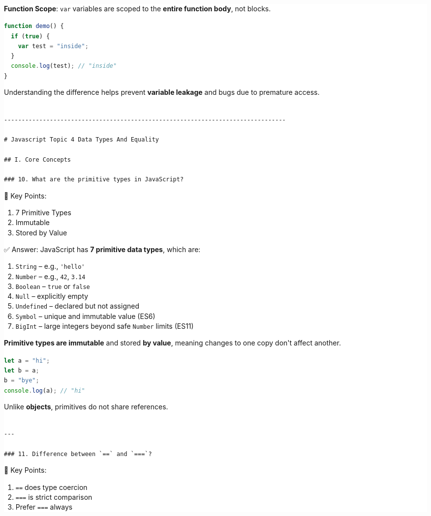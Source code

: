 **Function Scope**: `var` variables are scoped to the **entire function body**, not blocks.

```js
function demo() {
  if (true) {
    var test = "inside";
  }
  console.log(test); // "inside"
}
```

Understanding the difference helps prevent **variable leakage** and bugs due to premature access.
```

--------------------------------------------------------------------------------

# Javascript Topic 4 Data Types And Equality

## I. Core Concepts

### 10. What are the primitive types in JavaScript?

```
🔑 Key Points:
1. 7 Primitive Types
2. Immutable
3. Stored by Value

✅ Answer:
JavaScript has **7 primitive data types**, which are:

1. `String` – e.g., `'hello'`
2. `Number` – e.g., `42`, `3.14`
3. `Boolean` – `true` or `false`
4. `Null` – explicitly empty
5. `Undefined` – declared but not assigned
6. `Symbol` – unique and immutable value (ES6)
7. `BigInt` – large integers beyond safe `Number` limits (ES11)

**Primitive types are immutable** and stored **by value**, meaning changes to one copy don't affect another.

```js
let a = "hi";
let b = a;
b = "bye";
console.log(a); // "hi"
```

Unlike **objects**, primitives do not share references.
```

---

### 11. Difference between `==` and `===`?

```
🔑 Key Points:
1. `==` does type coercion
2. `===` is strict comparison
3. Prefer `===` always
